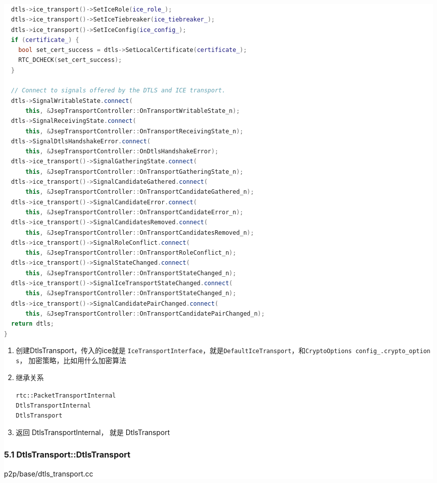 ```cpp
  dtls->ice_transport()->SetIceRole(ice_role_);
  dtls->ice_transport()->SetIceTiebreaker(ice_tiebreaker_);
  dtls->ice_transport()->SetIceConfig(ice_config_);
  if (certificate_) {
    bool set_cert_success = dtls->SetLocalCertificate(certificate_);
    RTC_DCHECK(set_cert_success);
  }

  // Connect to signals offered by the DTLS and ICE transport.
  dtls->SignalWritableState.connect(
      this, &JsepTransportController::OnTransportWritableState_n);
  dtls->SignalReceivingState.connect(
      this, &JsepTransportController::OnTransportReceivingState_n);
  dtls->SignalDtlsHandshakeError.connect(
      this, &JsepTransportController::OnDtlsHandshakeError);
  dtls->ice_transport()->SignalGatheringState.connect(
      this, &JsepTransportController::OnTransportGatheringState_n);
  dtls->ice_transport()->SignalCandidateGathered.connect(
      this, &JsepTransportController::OnTransportCandidateGathered_n);
  dtls->ice_transport()->SignalCandidateError.connect(
      this, &JsepTransportController::OnTransportCandidateError_n);
  dtls->ice_transport()->SignalCandidatesRemoved.connect(
      this, &JsepTransportController::OnTransportCandidatesRemoved_n);
  dtls->ice_transport()->SignalRoleConflict.connect(
      this, &JsepTransportController::OnTransportRoleConflict_n);
  dtls->ice_transport()->SignalStateChanged.connect(
      this, &JsepTransportController::OnTransportStateChanged_n);
  dtls->ice_transport()->SignalIceTransportStateChanged.connect(
      this, &JsepTransportController::OnTransportStateChanged_n);
  dtls->ice_transport()->SignalCandidatePairChanged.connect(
      this, &JsepTransportController::OnTransportCandidatePairChanged_n);
  return dtls;
}
```

1. 创建DtlsTransport，传入的ice就是 `IceTransportInterface`，就是`DefaultIceTransport`，和`CryptoOptions config_.crypto_options`， 加密策略，比如用什么加密算法

2. 继承关系

   ```less
   rtc::PacketTransportInternal
   DtlsTransportInternal
   DtlsTransport
   ```

3. 返回 DtlsTransportInternal， 就是 DtlsTransport



### 5.1 DtlsTransport::DtlsTransport

p2p/base/dtls_transport.cc
